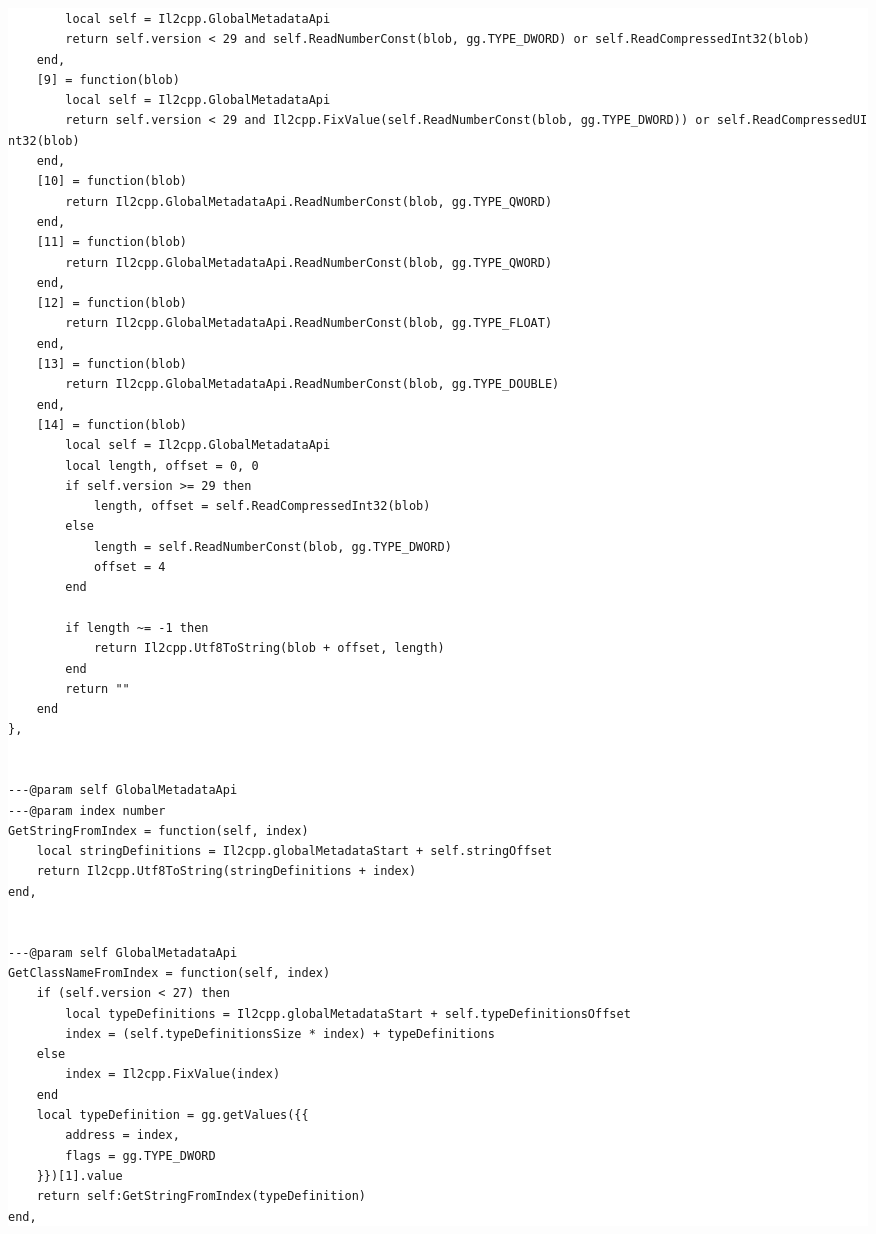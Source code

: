             local self = Il2cpp.GlobalMetadataApi
            return self.version < 29 and self.ReadNumberConst(blob, gg.TYPE_DWORD) or self.ReadCompressedInt32(blob)
        end,
        [9] = function(blob)
            local self = Il2cpp.GlobalMetadataApi
            return self.version < 29 and Il2cpp.FixValue(self.ReadNumberConst(blob, gg.TYPE_DWORD)) or self.ReadCompressedUInt32(blob)
        end,
        [10] = function(blob)
            return Il2cpp.GlobalMetadataApi.ReadNumberConst(blob, gg.TYPE_QWORD)
        end,
        [11] = function(blob)
            return Il2cpp.GlobalMetadataApi.ReadNumberConst(blob, gg.TYPE_QWORD)
        end,
        [12] = function(blob)
            return Il2cpp.GlobalMetadataApi.ReadNumberConst(blob, gg.TYPE_FLOAT)
        end,
        [13] = function(blob)
            return Il2cpp.GlobalMetadataApi.ReadNumberConst(blob, gg.TYPE_DOUBLE)
        end,
        [14] = function(blob)
            local self = Il2cpp.GlobalMetadataApi
            local length, offset = 0, 0
            if self.version >= 29 then
                length, offset = self.ReadCompressedInt32(blob)
            else
                length = self.ReadNumberConst(blob, gg.TYPE_DWORD) 
                offset = 4
            end

            if length ~= -1 then
                return Il2cpp.Utf8ToString(blob + offset, length)
            end
            return ""
        end
    },


    ---@param self GlobalMetadataApi
    ---@param index number
    GetStringFromIndex = function(self, index)
        local stringDefinitions = Il2cpp.globalMetadataStart + self.stringOffset
        return Il2cpp.Utf8ToString(stringDefinitions + index)
    end,


    ---@param self GlobalMetadataApi
    GetClassNameFromIndex = function(self, index)
        if (self.version < 27) then
            local typeDefinitions = Il2cpp.globalMetadataStart + self.typeDefinitionsOffset
            index = (self.typeDefinitionsSize * index) + typeDefinitions
        else
            index = Il2cpp.FixValue(index)
        end
        local typeDefinition = gg.getValues({{
            address = index,
            flags = gg.TYPE_DWORD
        }})[1].value
        return self:GetStringFromIndex(typeDefinition)
    end,
